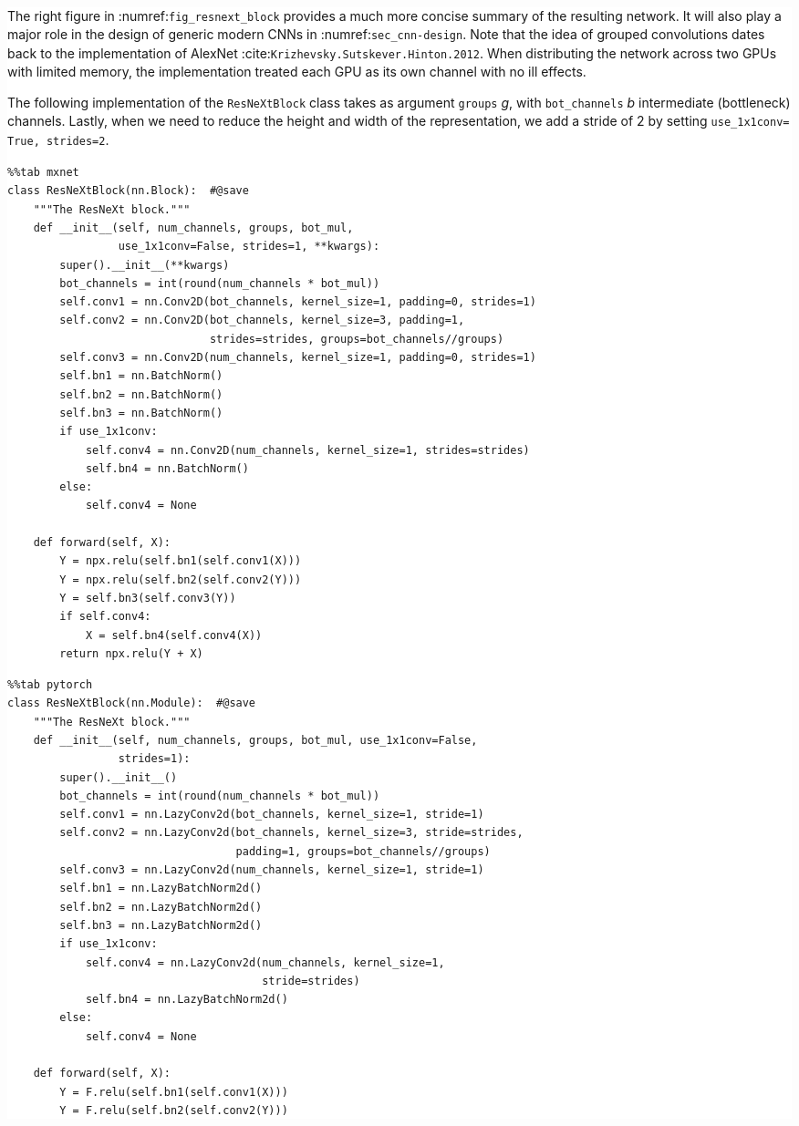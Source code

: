 The right figure in :numref:`fig_resnext_block` provides a much more concise summary of the resulting network. It will also play a major role in the design of generic modern CNNs in :numref:`sec_cnn-design`. Note that the idea of grouped convolutions dates back to the implementation of AlexNet :cite:`Krizhevsky.Sutskever.Hinton.2012`. When distributing the network across two GPUs with limited memory, the implementation treated each GPU as its own channel with no ill effects. 

The following implementation of the `ResNeXtBlock` class takes as argument `groups` $g$, with 
`bot_channels` $b$ intermediate (bottleneck) channels. Lastly, when we need to reduce the height and width of the representation, we add a stride of $2$ by setting `use_1x1conv=True, strides=2`.

```{.python .input}
%%tab mxnet
class ResNeXtBlock(nn.Block):  #@save
    """The ResNeXt block."""
    def __init__(self, num_channels, groups, bot_mul,
                 use_1x1conv=False, strides=1, **kwargs):
        super().__init__(**kwargs)
        bot_channels = int(round(num_channels * bot_mul))
        self.conv1 = nn.Conv2D(bot_channels, kernel_size=1, padding=0, strides=1)
        self.conv2 = nn.Conv2D(bot_channels, kernel_size=3, padding=1, 
                               strides=strides, groups=bot_channels//groups)
        self.conv3 = nn.Conv2D(num_channels, kernel_size=1, padding=0, strides=1)
        self.bn1 = nn.BatchNorm()
        self.bn2 = nn.BatchNorm()
        self.bn3 = nn.BatchNorm()
        if use_1x1conv:
            self.conv4 = nn.Conv2D(num_channels, kernel_size=1, strides=strides)
            self.bn4 = nn.BatchNorm()
        else:
            self.conv4 = None

    def forward(self, X):
        Y = npx.relu(self.bn1(self.conv1(X)))
        Y = npx.relu(self.bn2(self.conv2(Y)))
        Y = self.bn3(self.conv3(Y))
        if self.conv4:
            X = self.bn4(self.conv4(X))
        return npx.relu(Y + X)
```

```{.python .input}
%%tab pytorch
class ResNeXtBlock(nn.Module):  #@save
    """The ResNeXt block."""
    def __init__(self, num_channels, groups, bot_mul, use_1x1conv=False,
                 strides=1):
        super().__init__()
        bot_channels = int(round(num_channels * bot_mul))
        self.conv1 = nn.LazyConv2d(bot_channels, kernel_size=1, stride=1)
        self.conv2 = nn.LazyConv2d(bot_channels, kernel_size=3, stride=strides, 
                                   padding=1, groups=bot_channels//groups)
        self.conv3 = nn.LazyConv2d(num_channels, kernel_size=1, stride=1)
        self.bn1 = nn.LazyBatchNorm2d()
        self.bn2 = nn.LazyBatchNorm2d()
        self.bn3 = nn.LazyBatchNorm2d()
        if use_1x1conv:
            self.conv4 = nn.LazyConv2d(num_channels, kernel_size=1, 
                                       stride=strides)
            self.bn4 = nn.LazyBatchNorm2d()
        else:
            self.conv4 = None

    def forward(self, X):
        Y = F.relu(self.bn1(self.conv1(X)))
        Y = F.relu(self.bn2(self.conv2(Y)))
```